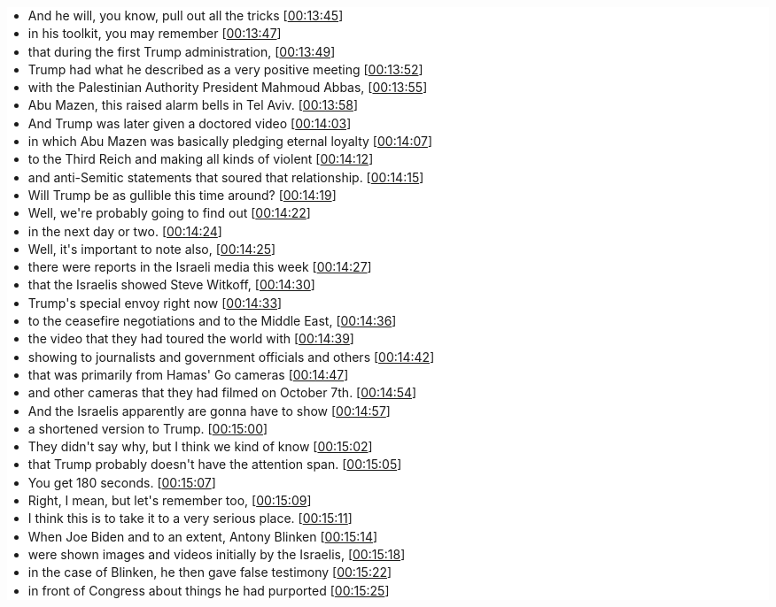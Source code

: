 *  And he will, you know, pull out all the tricks [[00:13:45](https://www.youtube.com/watch?v=JKDuSBGRQOA&t=825.34s)]
*  in his toolkit, you may remember [[00:13:47](https://www.youtube.com/watch?v=JKDuSBGRQOA&t=827.58s)]
*  that during the first Trump administration, [[00:13:49](https://www.youtube.com/watch?v=JKDuSBGRQOA&t=829.66s)]
*  Trump had what he described as a very positive meeting [[00:13:52](https://www.youtube.com/watch?v=JKDuSBGRQOA&t=832.34s)]
*  with the Palestinian Authority President Mahmoud Abbas, [[00:13:55](https://www.youtube.com/watch?v=JKDuSBGRQOA&t=835.18s)]
*  Abu Mazen, this raised alarm bells in Tel Aviv. [[00:13:58](https://www.youtube.com/watch?v=JKDuSBGRQOA&t=838.06s)]
*  And Trump was later given a doctored video [[00:14:03](https://www.youtube.com/watch?v=JKDuSBGRQOA&t=843.4599999999999s)]
*  in which Abu Mazen was basically pledging eternal loyalty [[00:14:07](https://www.youtube.com/watch?v=JKDuSBGRQOA&t=847.7399999999999s)]
*  to the Third Reich and making all kinds of violent [[00:14:12](https://www.youtube.com/watch?v=JKDuSBGRQOA&t=852.4599999999999s)]
*  and anti-Semitic statements that soured that relationship. [[00:14:15](https://www.youtube.com/watch?v=JKDuSBGRQOA&t=855.38s)]
*  Will Trump be as gullible this time around? [[00:14:19](https://www.youtube.com/watch?v=JKDuSBGRQOA&t=859.6199999999999s)]
*  Well, we're probably going to find out [[00:14:22](https://www.youtube.com/watch?v=JKDuSBGRQOA&t=862.3399999999999s)]
*  in the next day or two. [[00:14:24](https://www.youtube.com/watch?v=JKDuSBGRQOA&t=864.06s)]
*  Well, it's important to note also, [[00:14:25](https://www.youtube.com/watch?v=JKDuSBGRQOA&t=865.6999999999999s)]
*  there were reports in the Israeli media this week [[00:14:27](https://www.youtube.com/watch?v=JKDuSBGRQOA&t=867.42s)]
*  that the Israelis showed Steve Witkoff, [[00:14:30](https://www.youtube.com/watch?v=JKDuSBGRQOA&t=870.02s)]
*  Trump's special envoy right now [[00:14:33](https://www.youtube.com/watch?v=JKDuSBGRQOA&t=873.6999999999999s)]
*  to the ceasefire negotiations and to the Middle East, [[00:14:36](https://www.youtube.com/watch?v=JKDuSBGRQOA&t=876.22s)]
*  the video that they had toured the world with [[00:14:39](https://www.youtube.com/watch?v=JKDuSBGRQOA&t=879.8199999999999s)]
*  showing to journalists and government officials and others [[00:14:42](https://www.youtube.com/watch?v=JKDuSBGRQOA&t=882.8199999999999s)]
*  that was primarily from Hamas' Go cameras [[00:14:47](https://www.youtube.com/watch?v=JKDuSBGRQOA&t=887.5799999999999s)]
*  and other cameras that they had filmed on October 7th. [[00:14:54](https://www.youtube.com/watch?v=JKDuSBGRQOA&t=894.5s)]
*  And the Israelis apparently are gonna have to show [[00:14:57](https://www.youtube.com/watch?v=JKDuSBGRQOA&t=897.98s)]
*  a shortened version to Trump. [[00:15:00](https://www.youtube.com/watch?v=JKDuSBGRQOA&t=900.82s)]
*  They didn't say why, but I think we kind of know [[00:15:02](https://www.youtube.com/watch?v=JKDuSBGRQOA&t=902.98s)]
*  that Trump probably doesn't have the attention span. [[00:15:05](https://www.youtube.com/watch?v=JKDuSBGRQOA&t=905.9s)]
*  You get 180 seconds. [[00:15:07](https://www.youtube.com/watch?v=JKDuSBGRQOA&t=907.94s)]
*  Right, I mean, but let's remember too, [[00:15:09](https://www.youtube.com/watch?v=JKDuSBGRQOA&t=909.98s)]
*  I think this is to take it to a very serious place. [[00:15:11](https://www.youtube.com/watch?v=JKDuSBGRQOA&t=911.62s)]
*  When Joe Biden and to an extent, Antony Blinken [[00:15:14](https://www.youtube.com/watch?v=JKDuSBGRQOA&t=914.34s)]
*  were shown images and videos initially by the Israelis, [[00:15:18](https://www.youtube.com/watch?v=JKDuSBGRQOA&t=918.1800000000001s)]
*  in the case of Blinken, he then gave false testimony [[00:15:22](https://www.youtube.com/watch?v=JKDuSBGRQOA&t=922.78s)]
*  in front of Congress about things he had purported [[00:15:25](https://www.youtube.com/watch?v=JKDuSBGRQOA&t=925.54s)]